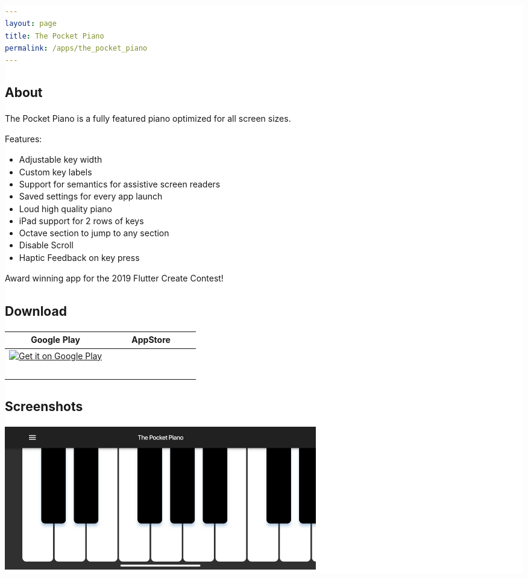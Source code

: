 ```yaml
---
layout: page
title: The Pocket Piano
permalink: /apps/the_pocket_piano
---
```


<iframe src='https://pocketpiano.app' width='100%' height='400'></iframe>


## About

The Pocket Piano is a fully featured piano optimized for all screen sizes.

Features:
- Adjustable key width
- Custom key labels
- Support for semantics for assistive screen readers
- Saved settings for every app launch
- Loud high quality piano
- iPad support for 2 rows of keys
- Octave section to jump to any section
- Disable Scroll
- Haptic Feedback on key press

Award winning app for the 2019 Flutter Create Contest!

## Download

Google Play             |  AppStore
:-------------------------:|:-------------------------:
<a href='https://play.google.com/store/apps/details?id=com.appleeducate.hymns_for_worship&hl=en_US&pcampaignid=pcampaignidMKT-Other-global-all-co-prtnr-py-PartBadge-Mar2515-1'><img alt='Get it on Google Play' width="135px" height="60px" src='https://play.google.com/intl/en_us/badges/static/images/badges/en_badge_web_generic.png'/></a>  |  <a href="https://apps.apple.com/us/app/hymns-for-worship/id1470789635?mt=8" style="display:inline-block;overflow:hidden;background:url(https://linkmaker.itunes.apple.com/en-us/badge-lrg.svg?releaseDate=2019-09-30&kind=iossoftware&bubble=ios_apps) no-repeat;width:135px;height:40px;"></a>

## Screenshots

<img src="1.png" width="60%">
